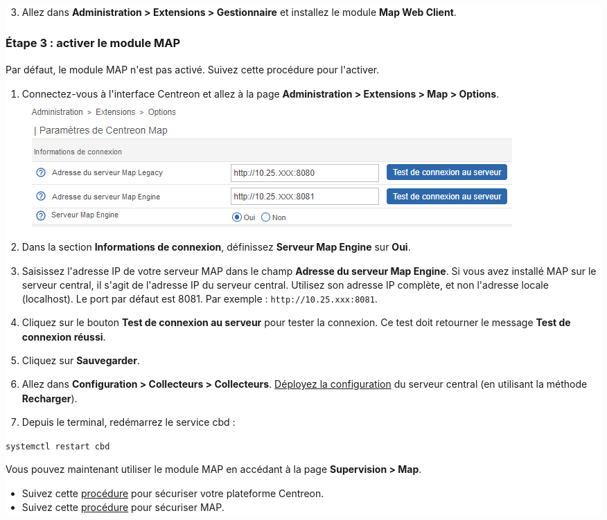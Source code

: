 3. Allez dans **Administration > Extensions > Gestionnaire** et installez le module **Map Web Client**.

### Étape 3 : activer le module MAP

Par défaut, le module MAP n'est pas activé. Suivez cette procédure pour l'activer.

1. Connectez-vous à l'interface Centreon et allez à la page **Administration > Extensions > Map > Options**.
  ![image](../assets/graph-views/ng/switch-map-engine.png)

2. Dans la section **Informations de connexion**, définissez **Serveur Map Engine** sur **Oui**.

3. Saisissez l'adresse IP de votre serveur MAP dans le champ **Adresse du serveur Map Engine**. Si vous avez installé MAP sur le serveur central, il s'agit de l'adresse IP du serveur central. Utilisez son adresse IP complète, et non l'adresse locale (localhost). Le port par défaut est 8081. Par exemple : ``http://10.25.xxx:8081``.

4. Cliquez sur le bouton **Test de connexion au serveur** pour tester la connexion. Ce test doit retourner le message **Test de connexion réussi**.

5. Cliquez sur **Sauvegarder**.

6. Allez dans **Configuration > Collecteurs > Collecteurs**. [Déployez la configuration](../monitoring/monitoring-servers/deploying-a-configuration.md) du serveur central (en utilisant la méthode **Recharger**).

7. Depuis le terminal, redémarrez le service cbd :

  ```shell
  systemctl restart cbd
  ```

Vous pouvez maintenant utiliser le module MAP en accédant à la page **Supervision > Map**.

- Suivez cette [procédure](../administration/secure-platform.md) pour sécuriser votre plateforme Centreon.
- Suivez cette [procédure](../graph-views/secure-your-map-platform.md) pour sécuriser MAP.

